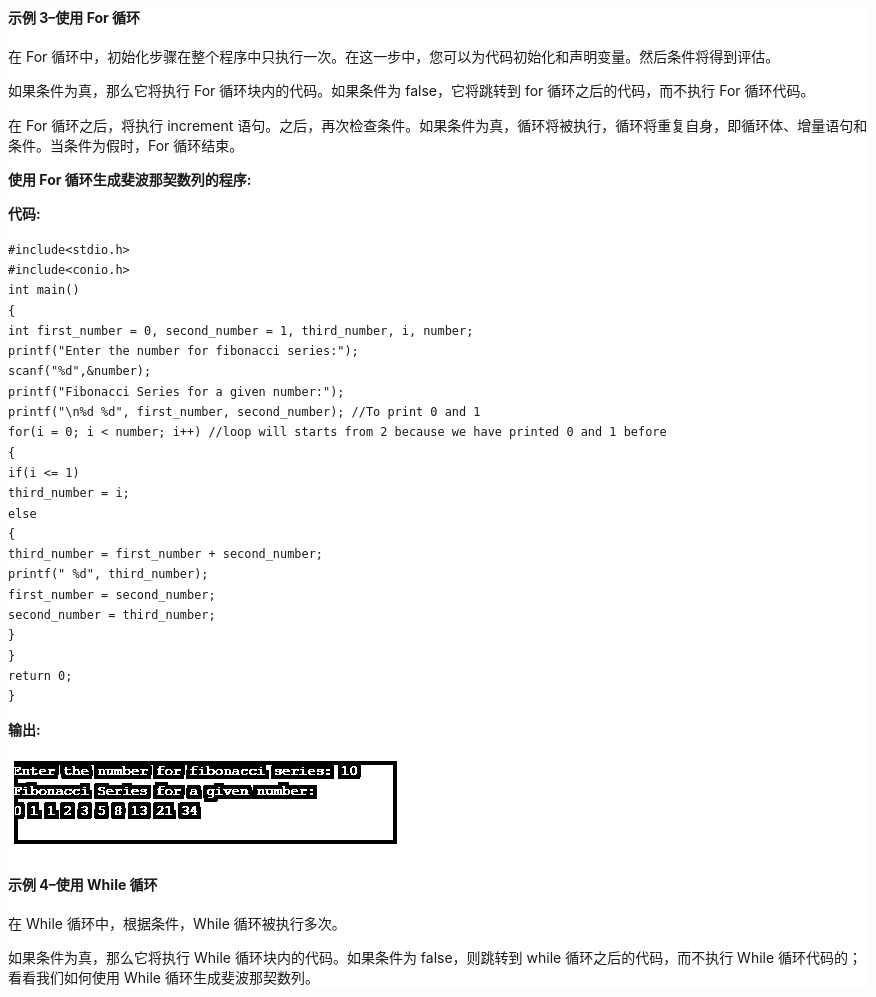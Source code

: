 

#### 示例 3–使用 For 循环

在 For 循环中，初始化步骤在整个程序中只执行一次。在这一步中，您可以为代码初始化和声明变量。然后条件将得到评估。

如果条件为真，那么它将执行 For 循环块内的代码。如果条件为 false，它将跳转到 for 循环之后的代码，而不执行 For 循环代码。

在 For 循环之后，将执行 increment 语句。之后，再次检查条件。如果条件为真，循环将被执行，循环将重复自身，即循环体、增量语句和条件。当条件为假时，For 循环结束。

**使用 For 循环生成斐波那契数列的程序:**

**代码:**

```
#include<stdio.h>
#include<conio.h>
int main()
{
int first_number = 0, second_number = 1, third_number, i, number;
printf("Enter the number for fibonacci series:");
scanf("%d",&number);
printf("Fibonacci Series for a given number:");
printf("\n%d %d", first_number, second_number); //To print 0 and 1
for(i = 0; i < number; i++) //loop will starts from 2 because we have printed 0 and 1 before
{
if(i <= 1)
third_number = i;
else
{
third_number = first_number + second_number;
printf(" %d", third_number);
first_number = second_number;
second_number = third_number;
}
}
return 0;
}
```

**输出:**

![Fibonacci Series in C](img/7f333e686d45fe79f2ff4629b4546091.png)



#### 示例 4–使用 While 循环

在 While 循环中，根据条件，While 循环被执行多次。

如果条件为真，那么它将执行 While 循环块内的代码。如果条件为 false，则跳转到 while 循环之后的代码，而不执行 While 循环代码的；看看我们如何使用 While 循环生成斐波那契数列。
